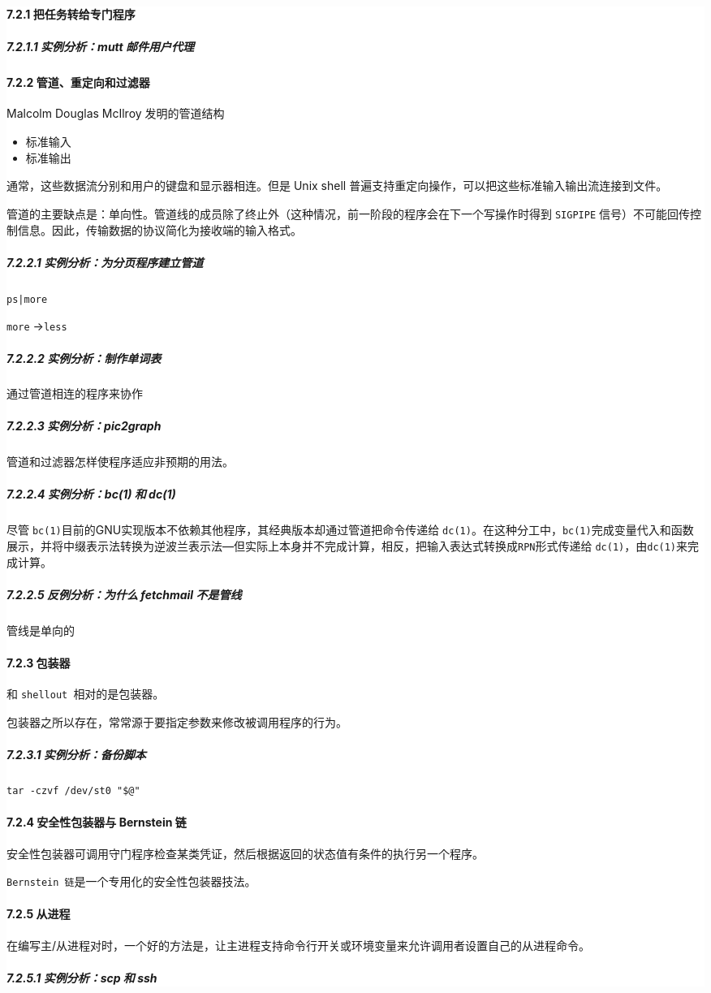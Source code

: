 #### 7.2.1 把任务转给专门程序

##### 7.2.1.1 实例分析：mutt 邮件用户代理

#### 7.2.2 管道、重定向和过滤器

Malcolm Douglas McIlroy 发明的管道结构

- 标准输入
- 标准输出

通常，这些数据流分别和用户的键盘和显示器相连。但是 Unix shell 普遍支持重定向操作，可以把这些标准输入输出流连接到文件。

管道的主要缺点是：单向性。管道线的成员除了终止外（这种情况，前一阶段的程序会在下一个写操作时得到 `SIGPIPE` 信号）不可能回传控制信息。因此，传输数据的协议简化为接收端的输入格式。

##### 7.2.2.1 实例分析：为分页程序建立管道

`ps|more` 

`more` ->`less`

##### 7.2.2.2 实例分析：制作单词表

通过管道相连的程序来协作

##### 7.2.2.3 实例分析：pic2graph

管道和过滤器怎样使程序适应非预期的用法。

##### 7.2.2.4 实例分析：bc(1) 和 dc(1)

尽管 `bc(1)`目前的GNU实现版本不依赖其他程序，其经典版本却通过管道把命令传递给 `dc(1)`。在这种分工中，`bc(1)`完成变量代入和函数展示，并将中缀表示法转换为逆波兰表示法—但实际上本身并不完成计算，相反，把输入表达式转换成` RPN `形式传递给 `dc(1)`，由`dc(1)`来完成计算。

##### 7.2.2.5 反例分析：为什么 fetchmail 不是管线

管线是单向的

#### 7.2.3 包装器

和 `shellout `相对的是包装器。

包装器之所以存在，常常源于要指定参数来修改被调用程序的行为。

##### 7.2.3.1 实例分析：备份脚本

`tar -czvf /dev/st0 "$@" `

#### 7.2.4 安全性包装器与 Bernstein 链

安全性包装器可调用守门程序检查某类凭证，然后根据返回的状态值有条件的执行另一个程序。

`Bernstein 链`是一个专用化的安全性包装器技法。

#### 7.2.5 从进程

在编写主/从进程对时，一个好的方法是，让主进程支持命令行开关或环境变量来允许调用者设置自己的从进程命令。

##### 7.2.5.1 实例分析：scp 和 ssh

